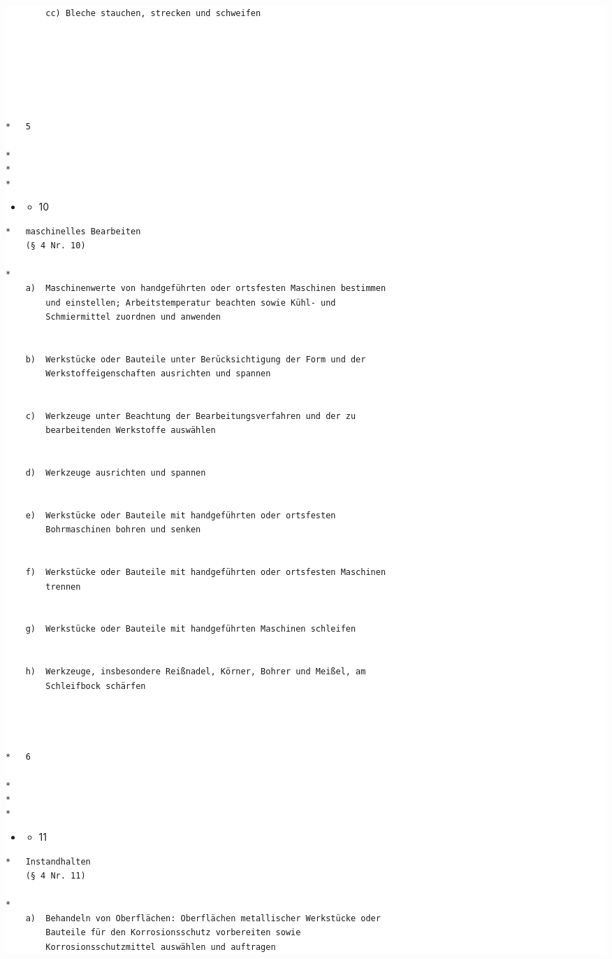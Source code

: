
            cc) Bleche stauchen, strecken und schweifen







    *   5

    *
    *
    *

*    *   10

    *   maschinelles Bearbeiten
        (§ 4 Nr. 10)

    *
        a)  Maschinenwerte von handgeführten oder ortsfesten Maschinen bestimmen
            und einstellen; Arbeitstemperatur beachten sowie Kühl- und
            Schmiermittel zuordnen und anwenden


        b)  Werkstücke oder Bauteile unter Berücksichtigung der Form und der
            Werkstoffeigenschaften ausrichten und spannen


        c)  Werkzeuge unter Beachtung der Bearbeitungsverfahren und der zu
            bearbeitenden Werkstoffe auswählen


        d)  Werkzeuge ausrichten und spannen


        e)  Werkstücke oder Bauteile mit handgeführten oder ortsfesten
            Bohrmaschinen bohren und senken


        f)  Werkstücke oder Bauteile mit handgeführten oder ortsfesten Maschinen
            trennen


        g)  Werkstücke oder Bauteile mit handgeführten Maschinen schleifen


        h)  Werkzeuge, insbesondere Reißnadel, Körner, Bohrer und Meißel, am
            Schleifbock schärfen




    *   6

    *
    *
    *

*    *   11

    *   Instandhalten
        (§ 4 Nr. 11)

    *
        a)  Behandeln von Oberflächen: Oberflächen metallischer Werkstücke oder
            Bauteile für den Korrosionsschutz vorbereiten sowie
            Korrosionsschutzmittel auswählen und auftragen
